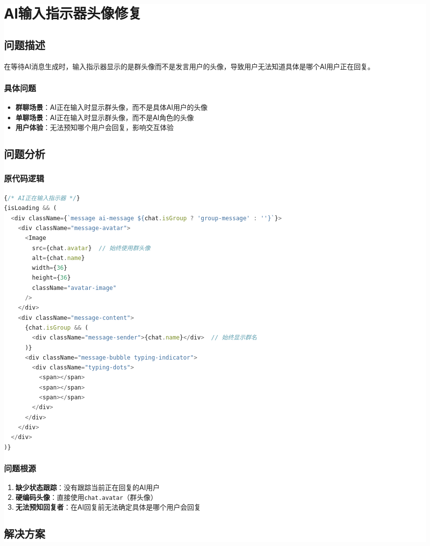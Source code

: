 # AI输入指示器头像修复

## 问题描述

在等待AI消息生成时，输入指示器显示的是群头像而不是发言用户的头像，导致用户无法知道具体是哪个AI用户正在回复。

### 具体问题
- **群聊场景**：AI正在输入时显示群头像，而不是具体AI用户的头像
- **单聊场景**：AI正在输入时显示群头像，而不是AI角色的头像
- **用户体验**：无法预知哪个用户会回复，影响交互体验

## 问题分析

### 原代码逻辑
```typescript
{/* AI正在输入指示器 */}
{isLoading && (
  <div className={`message ai-message ${chat.isGroup ? 'group-message' : ''}`}>
    <div className="message-avatar">
      <Image 
        src={chat.avatar}  // 始终使用群头像
        alt={chat.name}
        width={36}
        height={36}
        className="avatar-image"
      />
    </div>
    <div className="message-content">
      {chat.isGroup && (
        <div className="message-sender">{chat.name}</div>  // 始终显示群名
      )}
      <div className="message-bubble typing-indicator">
        <div className="typing-dots">
          <span></span>
          <span></span>
          <span></span>
        </div>
      </div>
    </div>
  </div>
)}
```

### 问题根源
1. **缺少状态跟踪**：没有跟踪当前正在回复的AI用户
2. **硬编码头像**：直接使用`chat.avatar`（群头像）
3. **无法预知回复者**：在AI回复前无法确定具体是哪个用户会回复

## 解决方案
